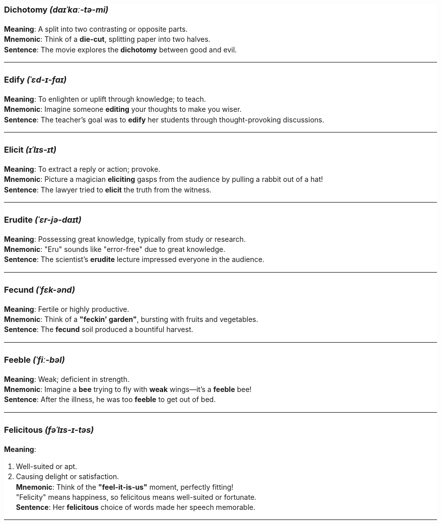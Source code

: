 
### **Dichotomy** *(daɪˈkɑː-tə-mi)*  
**Meaning**: A split into two contrasting or opposite parts.  
**Mnemonic**: Think of a **die-cut**, splitting paper into two halves.  
**Sentence**: The movie explores the **dichotomy** between good and evil.  

---

### **Edify** *(ˈɛd-ɪ-faɪ)*  
**Meaning**: To enlighten or uplift through knowledge; to teach.  
**Mnemonic**: Imagine someone **editing** your thoughts to make you wiser.  
**Sentence**: The teacher’s goal was to **edify** her students through thought-provoking discussions.  

---

### **Elicit** *(ɪˈlɪs-ɪt)*  
**Meaning**: To extract a reply or action; provoke.  
**Mnemonic**: Picture a magician **eliciting** gasps from the audience by pulling a rabbit out of a hat!  
**Sentence**: The lawyer tried to **elicit** the truth from the witness.  

---

### **Erudite** *(ˈɛr-jə-daɪt)*  
**Meaning**: Possessing great knowledge, typically from study or research.  
**Mnemonic**: "Eru" sounds like "error-free" due to great knowledge.  
**Sentence**: The scientist’s **erudite** lecture impressed everyone in the audience.  

---

### **Fecund** *(ˈfɛk-ənd)*  
**Meaning**: Fertile or highly productive.  
**Mnemonic**: Think of a **"feckin' garden"**, bursting with fruits and vegetables.  
**Sentence**: The **fecund** soil produced a bountiful harvest.  

---

### **Feeble** *(ˈfiː-bəl)*  
**Meaning**: Weak; deficient in strength.  
**Mnemonic**: Imagine a **bee** trying to fly with **weak** wings—it’s a **feeble** bee!  
**Sentence**: After the illness, he was too **feeble** to get out of bed.  

---

### **Felicitous** *(fəˈlɪs-ɪ-təs)*  
**Meaning**:  
1. Well-suited or apt.  
2. Causing delight or satisfaction.  
**Mnemonic**: Think of the **"feel-it-is-us"** moment, perfectly fitting!    
"Felicity" means happiness, so felicitous means well-suited or fortunate.  
**Sentence**: Her **felicitous** choice of words made her speech memorable.  

---